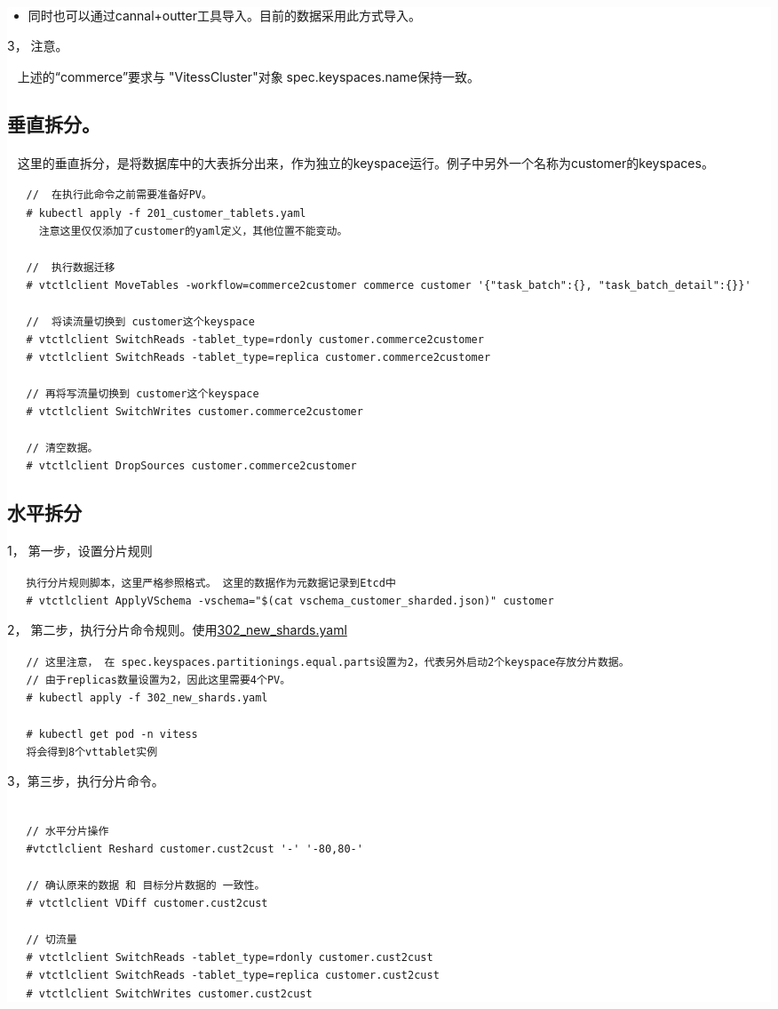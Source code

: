 - 同时也可以通过cannal+outter工具导入。目前的数据采用此方式导入。


3， 注意。

&nbsp;&nbsp; 上述的“commerce”要求与 "VitessCluster"对象 spec.keyspaces.name保持一致。

## 垂直拆分。
&nbsp;&nbsp; 这里的垂直拆分，是将数据库中的大表拆分出来，作为独立的keyspace运行。例子中另外一个名称为customer的keyspaces。

```text
   //  在执行此命令之前需要准备好PV。
   # kubectl apply -f 201_customer_tablets.yaml
     注意这里仅仅添加了customer的yaml定义，其他位置不能变动。
         
   //  执行数据迁移
   # vtctlclient MoveTables -workflow=commerce2customer commerce customer '{"task_batch":{}, "task_batch_detail":{}}'
   
   //  将读流量切换到 customer这个keyspace
   # vtctlclient SwitchReads -tablet_type=rdonly customer.commerce2customer
   # vtctlclient SwitchReads -tablet_type=replica customer.commerce2customer
   
   // 再将写流量切换到 customer这个keyspace
   # vtctlclient SwitchWrites customer.commerce2customer
   
   // 清空数据。
   # vtctlclient DropSources customer.commerce2customer
```


## 水平拆分
 
1， 第一步，设置分片规则
```text
   执行分片规则脚本，这里严格参照格式。 这里的数据作为元数据记录到Etcd中
   # vtctlclient ApplyVSchema -vschema="$(cat vschema_customer_sharded.json)" customer
```

2， 第二步，执行分片命令规则。使用[302_new_shards.yaml](./302_new_shards.yaml)
```text
   // 这里注意， 在 spec.keyspaces.partitionings.equal.parts设置为2，代表另外启动2个keyspace存放分片数据。
   // 由于replicas数量设置为2，因此这里需要4个PV。
   # kubectl apply -f 302_new_shards.yaml
   
   # kubectl get pod -n vitess
   将会得到8个vttablet实例
```

3，第三步，执行分片命令。
```text

   // 水平分片操作
   #vtctlclient Reshard customer.cust2cust '-' '-80,80-'
   
   // 确认原来的数据 和 目标分片数据的 一致性。
   # vtctlclient VDiff customer.cust2cust
   
   // 切流量
   # vtctlclient SwitchReads -tablet_type=rdonly customer.cust2cust
   # vtctlclient SwitchReads -tablet_type=replica customer.cust2cust
   # vtctlclient SwitchWrites customer.cust2cust

```
